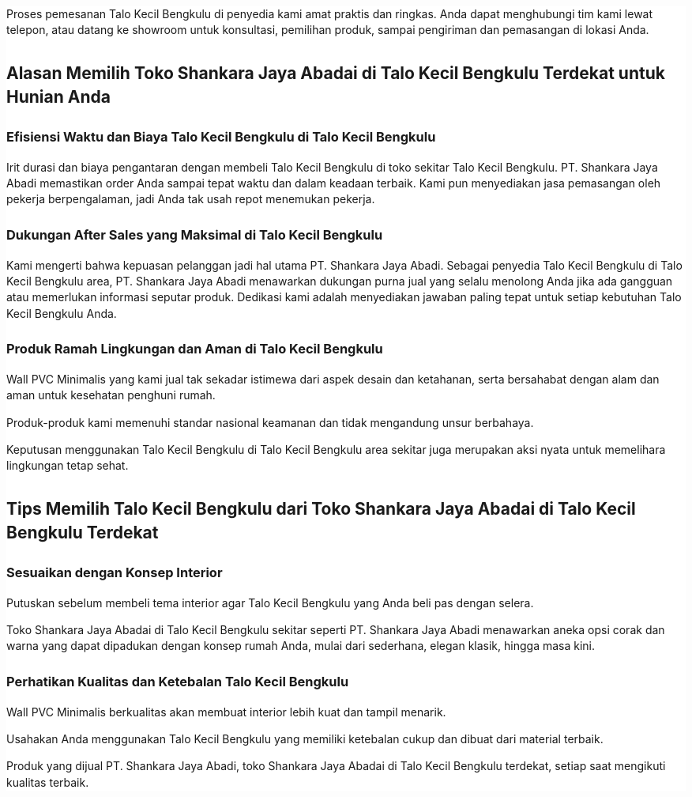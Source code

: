 Proses pemesanan Talo Kecil Bengkulu di penyedia kami amat praktis dan ringkas. Anda dapat menghubungi tim kami lewat telepon, atau datang ke showroom untuk konsultasi, pemilihan produk, sampai pengiriman dan pemasangan di lokasi Anda.

## Alasan Memilih Toko Shankara Jaya Abadai di Talo Kecil Bengkulu Terdekat untuk Hunian Anda

### Efisiensi Waktu dan Biaya Talo Kecil Bengkulu di Talo Kecil Bengkulu

Irit durasi dan biaya pengantaran dengan membeli Talo Kecil Bengkulu di toko sekitar Talo Kecil Bengkulu. PT. Shankara Jaya Abadi memastikan order Anda sampai tepat waktu dan dalam keadaan terbaik. Kami pun menyediakan jasa pemasangan oleh pekerja berpengalaman, jadi Anda tak usah repot menemukan pekerja.

### Dukungan After Sales yang Maksimal di Talo Kecil Bengkulu

Kami mengerti bahwa kepuasan pelanggan jadi hal utama PT. Shankara Jaya Abadi. Sebagai penyedia Talo Kecil Bengkulu di Talo Kecil Bengkulu area, PT. Shankara Jaya Abadi menawarkan dukungan purna jual yang selalu menolong Anda jika ada gangguan atau memerlukan informasi seputar produk. Dedikasi kami adalah menyediakan jawaban paling tepat untuk setiap kebutuhan Talo Kecil Bengkulu Anda.

### Produk Ramah Lingkungan dan Aman di Talo Kecil Bengkulu

 Wall PVC Minimalis  yang kami jual tak sekadar istimewa dari aspek desain dan ketahanan, serta bersahabat dengan alam dan aman untuk kesehatan penghuni rumah.

Produk-produk kami memenuhi standar nasional keamanan dan tidak mengandung unsur berbahaya.

Keputusan menggunakan Talo Kecil Bengkulu di Talo Kecil Bengkulu area sekitar juga merupakan aksi nyata untuk memelihara lingkungan tetap sehat.

## Tips Memilih Talo Kecil Bengkulu dari Toko Shankara Jaya Abadai di Talo Kecil Bengkulu Terdekat

### Sesuaikan dengan Konsep Interior 

Putuskan sebelum membeli tema interior agar Talo Kecil Bengkulu yang Anda beli pas dengan selera.

Toko Shankara Jaya Abadai di Talo Kecil Bengkulu sekitar seperti PT. Shankara Jaya Abadi menawarkan aneka opsi corak dan warna yang dapat dipadukan dengan konsep rumah Anda, mulai dari sederhana, elegan klasik, hingga masa kini.

### Perhatikan Kualitas dan Ketebalan Talo Kecil Bengkulu

 Wall PVC Minimalis  berkualitas akan membuat interior lebih kuat dan tampil menarik.

Usahakan Anda menggunakan Talo Kecil Bengkulu yang memiliki ketebalan cukup dan dibuat dari material terbaik.

Produk yang dijual PT. Shankara Jaya Abadi, toko Shankara Jaya Abadai di Talo Kecil Bengkulu terdekat, setiap saat mengikuti kualitas terbaik.
